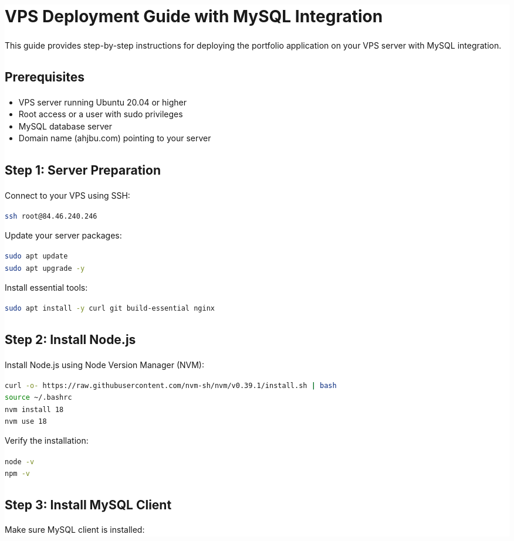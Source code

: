 
# VPS Deployment Guide with MySQL Integration

This guide provides step-by-step instructions for deploying the portfolio application on your VPS server with MySQL integration.

## Prerequisites

- VPS server running Ubuntu 20.04 or higher
- Root access or a user with sudo privileges
- MySQL database server
- Domain name (ahjbu.com) pointing to your server

## Step 1: Server Preparation

Connect to your VPS using SSH:

```bash
ssh root@84.46.240.246
```

Update your server packages:

```bash
sudo apt update
sudo apt upgrade -y
```

Install essential tools:

```bash
sudo apt install -y curl git build-essential nginx
```

## Step 2: Install Node.js

Install Node.js using Node Version Manager (NVM):

```bash
curl -o- https://raw.githubusercontent.com/nvm-sh/nvm/v0.39.1/install.sh | bash
source ~/.bashrc
nvm install 18
nvm use 18
```

Verify the installation:

```bash
node -v
npm -v
```

## Step 3: Install MySQL Client

Make sure MySQL client is installed:
